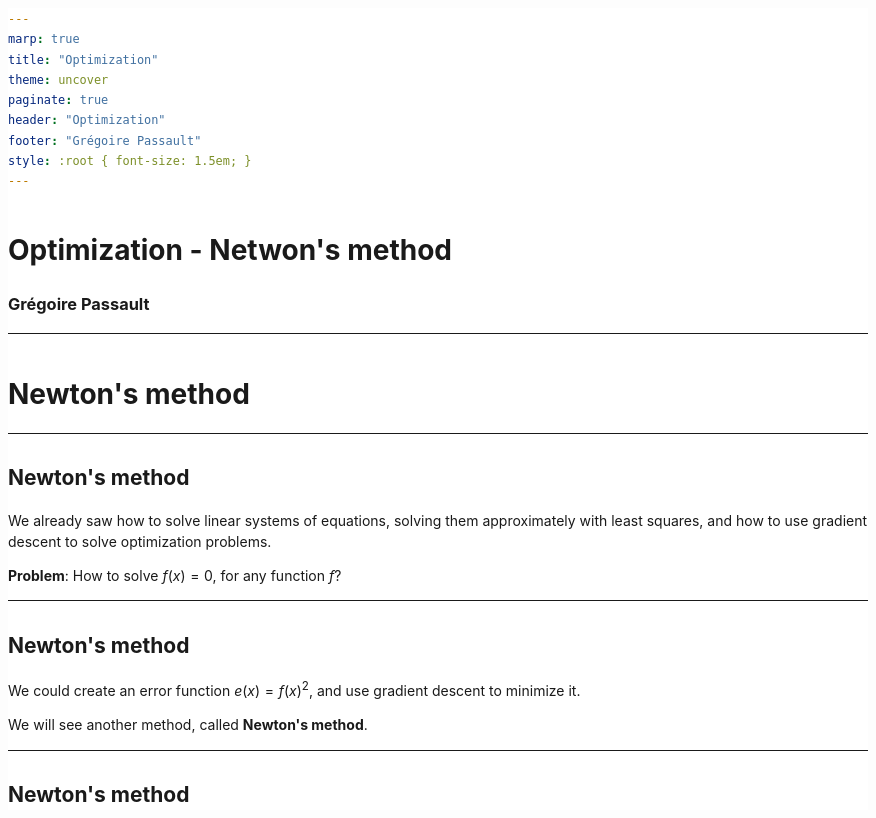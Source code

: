 ```yaml
---
marp: true
title: "Optimization"
theme: uncover
paginate: true
header: "Optimization"
footer: "Grégoire Passault"
style: :root { font-size: 1.5em; }
---
```


<style>
@import 'bootstrap/css/bootstrap.min.css';
@import 'style.css';
</style>

# Optimization - Netwon's method
### Grégoire Passault

---


# Newton's method

---

## Newton's method

We already saw how to solve linear systems of equations, solving them approximately with least squares, and how to use gradient descent to solve optimization problems.

**Problem**: How to solve $f(x) = 0$, for any function $f$?

---

## Newton's method

We could create an error function $e(x) = f(x)^2$, and use gradient descent to minimize it. 

We will see another method, called **Newton's method**.

---

## Newton's method

<center>